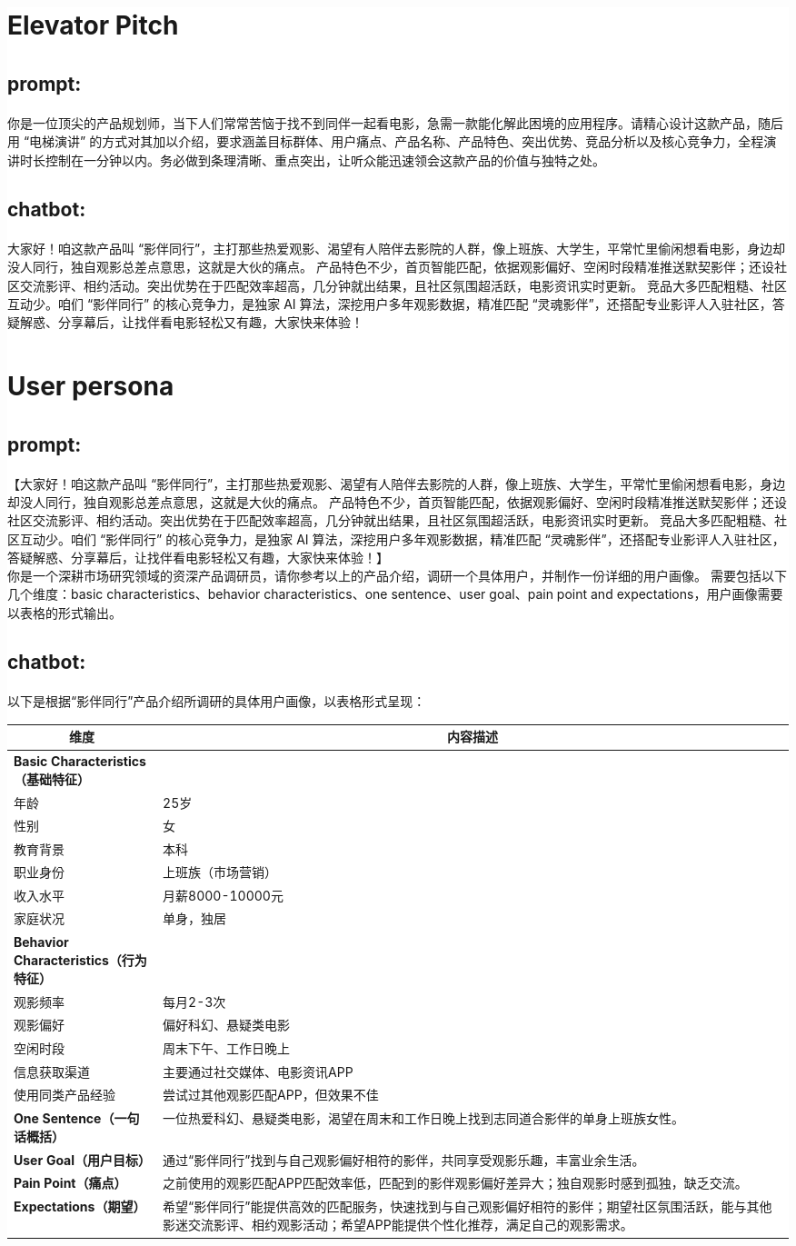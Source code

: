# Elevator Pitch
## prompt:  
你是一位顶尖的产品规划师，当下人们常常苦恼于找不到同伴一起看电影，急需一款能化解此困境的应用程序。请精心设计这款产品，随后用 “电梯演讲” 的方式对其加以介绍，要求涵盖目标群体、用户痛点、产品名称、产品特色、突出优势、竞品分析以及核心竞争力，全程演讲时长控制在一分钟以内。务必做到条理清晰、重点突出，让听众能迅速领会这款产品的价值与独特之处。
## chatbot:  
大家好！咱这款产品叫 “影伴同行”，主打那些热爱观影、渴望有人陪伴去影院的人群，像上班族、大学生，平常忙里偷闲想看电影，身边却没人同行，独自观影总差点意思，这就是大伙的痛点。
产品特色不少，首页智能匹配，依据观影偏好、空闲时段精准推送默契影伴；还设社区交流影评、相约活动。突出优势在于匹配效率超高，几分钟就出结果，且社区氛围超活跃，电影资讯实时更新。
竞品大多匹配粗糙、社区互动少。咱们 “影伴同行” 的核心竞争力，是独家 AI 算法，深挖用户多年观影数据，精准匹配 “灵魂影伴”，还搭配专业影评人入驻社区，答疑解惑、分享幕后，让找伴看电影轻松又有趣，大家快来体验！
# User persona
## prompt:  
【大家好！咱这款产品叫 “影伴同行”，主打那些热爱观影、渴望有人陪伴去影院的人群，像上班族、大学生，平常忙里偷闲想看电影，身边却没人同行，独自观影总差点意思，这就是大伙的痛点。 产品特色不少，首页智能匹配，依据观影偏好、空闲时段精准推送默契影伴；还设社区交流影评、相约活动。突出优势在于匹配效率超高，几分钟就出结果，且社区氛围超活跃，电影资讯实时更新。 竞品大多匹配粗糙、社区互动少。咱们 “影伴同行” 的核心竞争力，是独家 AI 算法，深挖用户多年观影数据，精准匹配 “灵魂影伴”，还搭配专业影评人入驻社区，答疑解惑、分享幕后，让找伴看电影轻松又有趣，大家快来体验！】  
你是一个深耕市场研究领域的资深产品调研员，请你参考以上的产品介绍，调研一个具体用户，并制作一份详细的用户画像。
需要包括以下几个维度：basic characteristics、behavior characteristics、one sentence、user goal、pain point and expectations，用户画像需要以表格的形式输出。  
## chatbot:
以下是根据“影伴同行”产品介绍所调研的具体用户画像，以表格形式呈现：

| 维度 | 内容描述 |
| --- | --- |
| **Basic Characteristics（基础特征）** | |
| 年龄 | 25岁 |
| 性别 | 女 |
| 教育背景 | 本科 |
| 职业身份 | 上班族（市场营销） |
| 收入水平 | 月薪8000-10000元 |
| 家庭状况 | 单身，独居 |
| **Behavior Characteristics（行为特征）** | |
| 观影频率 | 每月2-3次 |
| 观影偏好 | 偏好科幻、悬疑类电影 |
| 空闲时段 | 周末下午、工作日晚上 |
| 信息获取渠道 | 主要通过社交媒体、电影资讯APP |
| 使用同类产品经验 | 尝试过其他观影匹配APP，但效果不佳 |
| **One Sentence（一句话概括）** | 一位热爱科幻、悬疑类电影，渴望在周末和工作日晚上找到志同道合影伴的单身上班族女性。 |
| **User Goal（用户目标）** | 通过“影伴同行”找到与自己观影偏好相符的影伴，共同享受观影乐趣，丰富业余生活。 |
| **Pain Point（痛点）** | 之前使用的观影匹配APP匹配效率低，匹配到的影伴观影偏好差异大；独自观影时感到孤独，缺乏交流。 |
| **Expectations（期望）** | 希望“影伴同行”能提供高效的匹配服务，快速找到与自己观影偏好相符的影伴；期望社区氛围活跃，能与其他影迷交流影评、相约观影活动；希望APP能提供个性化推荐，满足自己的观影需求。 |

